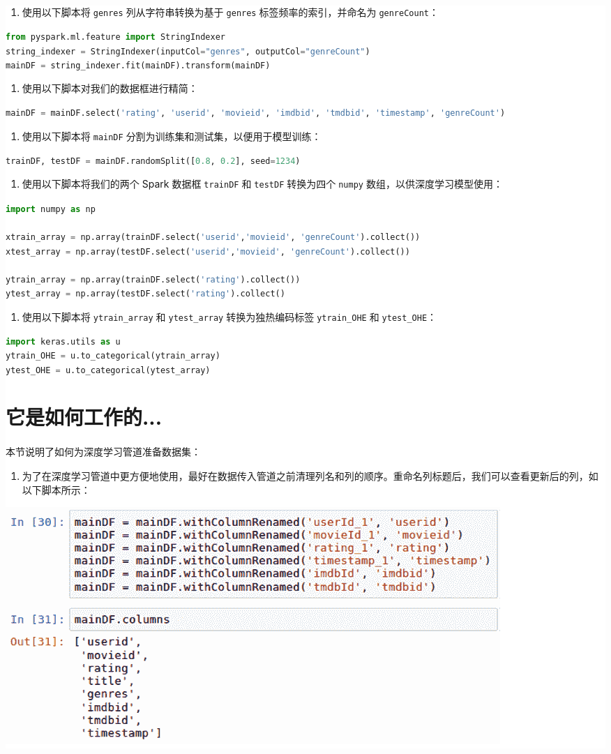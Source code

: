 1.  使用以下脚本将 `genres` 列从字符串转换为基于 `genres` 标签频率的索引，并命名为 `genreCount`：

```py
from pyspark.ml.feature import StringIndexer
string_indexer = StringIndexer(inputCol="genres", outputCol="genreCount")
mainDF = string_indexer.fit(mainDF).transform(mainDF)
```

1.  使用以下脚本对我们的数据框进行精简：

```py
mainDF = mainDF.select('rating', 'userid', 'movieid', 'imdbid', 'tmdbid', 'timestamp', 'genreCount')
```

1.  使用以下脚本将 `mainDF` 分割为训练集和测试集，以便用于模型训练：

```py
trainDF, testDF = mainDF.randomSplit([0.8, 0.2], seed=1234)
```

1.  使用以下脚本将我们的两个 Spark 数据框 `trainDF` 和 `testDF` 转换为四个 `numpy` 数组，以供深度学习模型使用：

```py
import numpy as np

xtrain_array = np.array(trainDF.select('userid','movieid', 'genreCount').collect())
xtest_array = np.array(testDF.select('userid','movieid', 'genreCount').collect())

ytrain_array = np.array(trainDF.select('rating').collect())
ytest_array = np.array(testDF.select('rating').collect()
```

1.  使用以下脚本将 `ytrain_array` 和 `ytest_array` 转换为独热编码标签 `ytrain_OHE` 和 `ytest_OHE`：

```py
import keras.utils as u
ytrain_OHE = u.to_categorical(ytrain_array)
ytest_OHE = u.to_categorical(ytest_array)
```

# 它是如何工作的...

本节说明了如何为深度学习管道准备数据集：

1.  为了在深度学习管道中更方便地使用，最好在数据传入管道之前清理列名和列的顺序。重命名列标题后，我们可以查看更新后的列，如以下脚本所示：

![](img/48d6fbb2-a88d-4f5d-8cc3-63d6d7c0a4e5.png)
